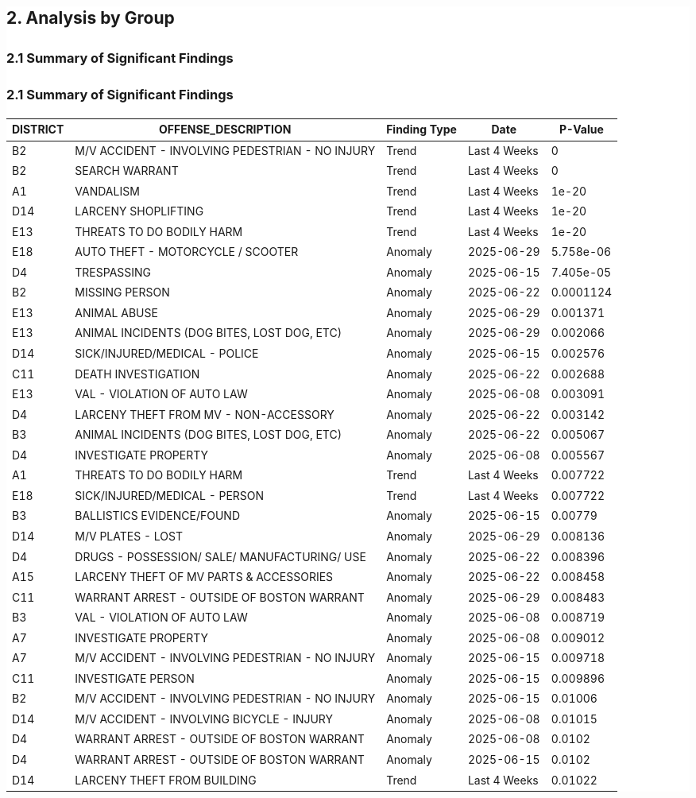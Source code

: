## 2. Analysis by Group

### 2.1 Summary of Significant Findings

### 2.1 Summary of Significant Findings
| DISTRICT | OFFENSE_DESCRIPTION | Finding Type | Date | P-Value |
|---|---|---|---|---|
| B2 | M/V ACCIDENT - INVOLVING PEDESTRIAN - NO INJURY | Trend | Last 4 Weeks | 0 |
| B2 | SEARCH WARRANT | Trend | Last 4 Weeks | 0 |
| A1 | VANDALISM | Trend | Last 4 Weeks | 1e-20 |
| D14 | LARCENY SHOPLIFTING | Trend | Last 4 Weeks | 1e-20 |
| E13 | THREATS TO DO BODILY HARM | Trend | Last 4 Weeks | 1e-20 |
| E18 | AUTO THEFT - MOTORCYCLE / SCOOTER | Anomaly | 2025-06-29 | 5.758e-06 |
| D4 | TRESPASSING | Anomaly | 2025-06-15 | 7.405e-05 |
| B2 | MISSING PERSON | Anomaly | 2025-06-22 | 0.0001124 |
| E13 | ANIMAL ABUSE | Anomaly | 2025-06-29 | 0.001371 |
| E13 | ANIMAL INCIDENTS (DOG BITES, LOST DOG, ETC) | Anomaly | 2025-06-29 | 0.002066 |
| D14 | SICK/INJURED/MEDICAL - POLICE | Anomaly | 2025-06-15 | 0.002576 |
| C11 | DEATH INVESTIGATION | Anomaly | 2025-06-22 | 0.002688 |
| E13 | VAL - VIOLATION OF AUTO LAW | Anomaly | 2025-06-08 | 0.003091 |
| D4 | LARCENY THEFT FROM MV - NON-ACCESSORY | Anomaly | 2025-06-22 | 0.003142 |
| B3 | ANIMAL INCIDENTS (DOG BITES, LOST DOG, ETC) | Anomaly | 2025-06-22 | 0.005067 |
| D4 | INVESTIGATE PROPERTY | Anomaly | 2025-06-08 | 0.005567 |
| A1 | THREATS TO DO BODILY HARM | Trend | Last 4 Weeks | 0.007722 |
| E18 | SICK/INJURED/MEDICAL - PERSON | Trend | Last 4 Weeks | 0.007722 |
| B3 | BALLISTICS EVIDENCE/FOUND | Anomaly | 2025-06-15 | 0.00779 |
| D14 | M/V PLATES - LOST | Anomaly | 2025-06-29 | 0.008136 |
| D4 | DRUGS - POSSESSION/ SALE/ MANUFACTURING/ USE | Anomaly | 2025-06-22 | 0.008396 |
| A15 | LARCENY THEFT OF MV PARTS & ACCESSORIES | Anomaly | 2025-06-22 | 0.008458 |
| C11 | WARRANT ARREST - OUTSIDE OF BOSTON WARRANT | Anomaly | 2025-06-29 | 0.008483 |
| B3 | VAL - VIOLATION OF AUTO LAW | Anomaly | 2025-06-08 | 0.008719 |
| A7 | INVESTIGATE PROPERTY | Anomaly | 2025-06-08 | 0.009012 |
| A7 | M/V ACCIDENT - INVOLVING PEDESTRIAN - NO INJURY | Anomaly | 2025-06-15 | 0.009718 |
| C11 | INVESTIGATE PERSON | Anomaly | 2025-06-15 | 0.009896 |
| B2 | M/V ACCIDENT - INVOLVING PEDESTRIAN - NO INJURY | Anomaly | 2025-06-15 | 0.01006 |
| D14 | M/V ACCIDENT - INVOLVING BICYCLE - INJURY | Anomaly | 2025-06-08 | 0.01015 |
| D4 | WARRANT ARREST - OUTSIDE OF BOSTON WARRANT | Anomaly | 2025-06-08 | 0.0102 |
| D4 | WARRANT ARREST - OUTSIDE OF BOSTON WARRANT | Anomaly | 2025-06-15 | 0.0102 |
| D14 | LARCENY THEFT FROM BUILDING | Trend | Last 4 Weeks | 0.01022 |